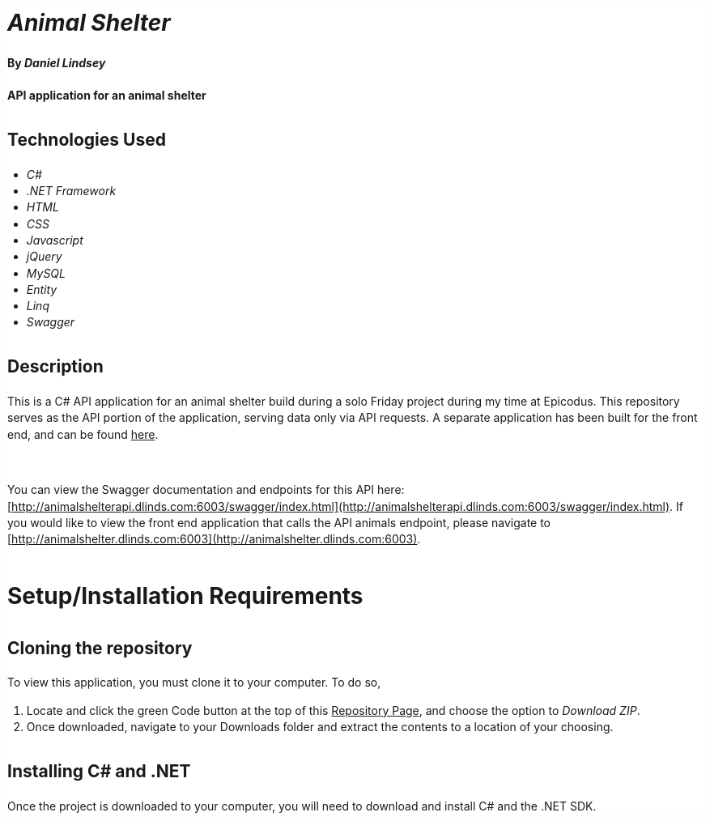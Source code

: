# _Animal Shelter_

#### By _Daniel Lindsey_

#### API application for an animal shelter

## Technologies Used

- _C#_
- _.NET Framework_
- _HTML_
- _CSS_
- _Javascript_
- _jQuery_
- _MySQL_
- _Entity_
- _Linq_
- _Swagger_

## Description

This is a C# API application for an animal shelter build during a solo Friday project during my time at Epicodus. This repository serves as the API portion of the application, serving data only via API requests. A separate application has been built for the front end, and can be found [here](https://github.com/dlinds/AnimalShelterClient.Solution).

<br>

You can view the Swagger documentation and endpoints for this API here: [http://animalshelterapi.dlinds.com:6003/swagger/index.html](http://animalshelterapi.dlinds.com:6003/swagger/index.html). If you would like to view the front end application that calls the API animals endpoint, please navigate to [http://animalshelter.dlinds.com:6003](http://animalshelter.dlinds.com:6003).

# Setup/Installation Requirements

## Cloning the repository

To view this application, you must clone it to your computer. To do so,

1. Locate and click the green Code button at the top of this [Repository Page](https://github.com/dlinds/AnimalShelter.Solution), and choose the option to _Download ZIP_.
2. Once downloaded, navigate to your Downloads folder and extract the contents to a location of your choosing.

## Installing C# and .NET

Once the project is downloaded to your computer, you will need to download and install C# and the .NET SDK.
